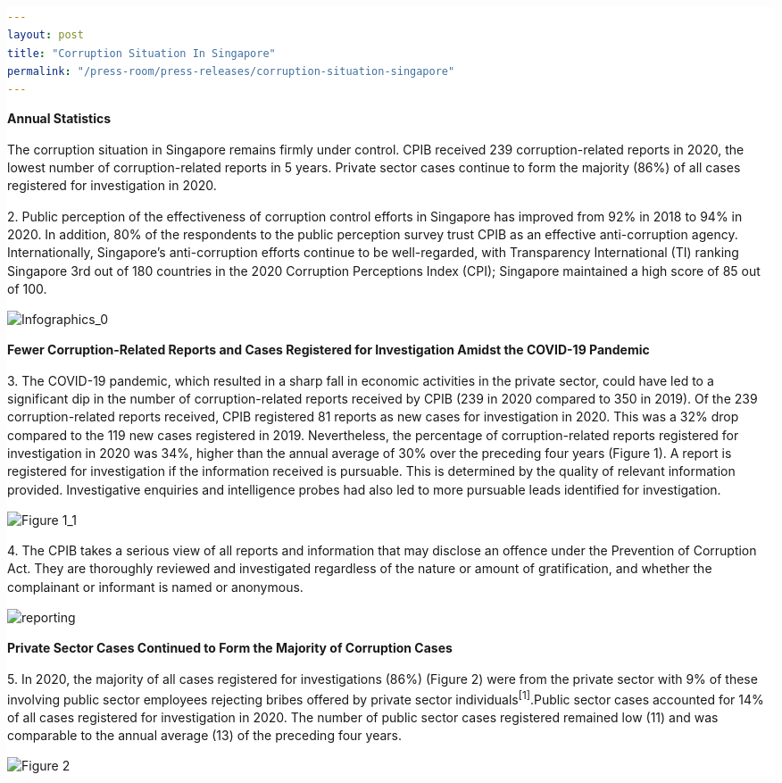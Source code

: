```yaml
---
layout: post
title: "Corruption Situation In Singapore"
permalink: "/press-room/press-releases/corruption-situation-singapore"
---
```

**Annual Statistics**

The corruption situation in Singapore remains firmly under control. CPIB received 239 corruption-related reports in 2020, the lowest number of corruption-related reports in 5 years. Private sector cases continue to form the majority (86%) of all cases registered for investigation in 2020.

2\.       Public perception of the effectiveness of corruption control efforts in Singapore has improved from 92% in 2018 to 94% in 2020.  In addition, 80% of the respondents to the public perception survey trust CPIB as an effective anti-corruption agency. Internationally, Singapore’s anti-corruption efforts continue to be well-regarded, with Transparency International (TI) ranking Singapore 3rd out of 180 countries in the 2020 Corruption Perceptions Index (CPI); Singapore maintained a high score of 85 out of 100.

![Infographics_0](https://user-images.githubusercontent.com/84945723/124133979-f12a9400-dab4-11eb-85a4-8d49774b64da.jpg)

**Fewer Corruption-Related Reports and Cases Registered for Investigation Amidst the COVID-19 Pandemic**

3\.        The COVID-19 pandemic, which resulted in a sharp fall in economic activities in the private sector, could have led to a significant dip in the number of corruption-related reports received by CPIB (239 in 2020 compared to 350 in 2019). Of the 239 corruption-related reports received, CPIB registered 81 reports as new cases for investigation in 2020. This was a 32% drop compared to the 119 new cases registered in 2019. Nevertheless, the percentage of corruption-related reports registered for investigation in 2020 was 34%, higher than the annual average of 30% over the preceding four years (Figure 1). A report is registered for investigation if the information received is pursuable. This is determined by the quality of relevant information provided. Investigative enquiries and intelligence probes had also led to more pursuable leads identified for investigation.

![Figure 1_1](https://user-images.githubusercontent.com/84945723/124134143-1f0fd880-dab5-11eb-810f-0d3ec4223533.png)

4\.       The CPIB takes a serious view of all reports and information that may disclose an offence under the Prevention of Corruption Act. They are thoroughly reviewed and investigated regardless of the nature or amount of gratification, and whether the complainant or informant is named or anonymous.

![reporting](https://user-images.githubusercontent.com/84945723/124134254-39e24d00-dab5-11eb-8c90-365e16fcc139.jpg)

**Private Sector Cases Continued to Form the Majority of Corruption Cases**

5\.       In 2020, the majority of all cases registered for investigations (86%) (Figure 2) were from the private sector with 9% of these involving public sector employees rejecting bribes offered by private sector individuals<sup>[1]</sup>.Public sector cases accounted for 14% of all cases registered for investigation in 2020. The number of public sector cases registered remained low (11) and was comparable to the annual average (13) of the preceding four years.

![Figure 2](https://user-images.githubusercontent.com/84945723/124134420-672efb00-dab5-11eb-8cfe-bfa58dcf0749.png)
